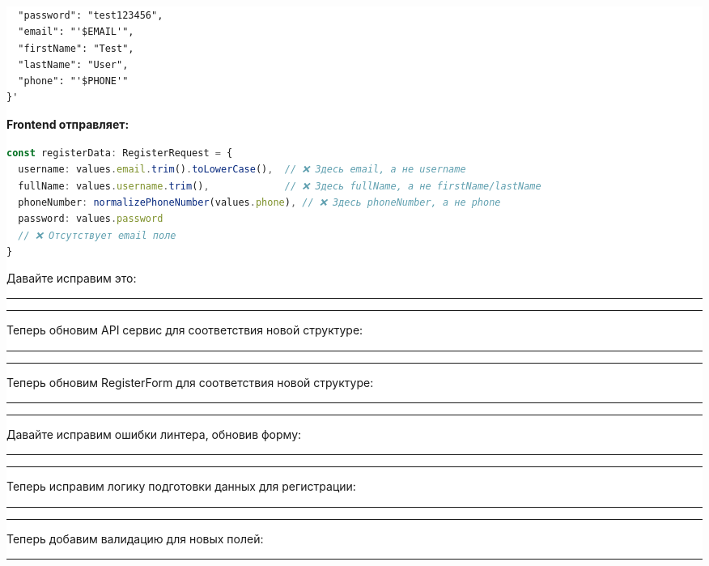```
  "password": "test123456",
  "email": "'$EMAIL'",
  "firstName": "Test",
  "lastName": "User",
  "phone": "'$PHONE'"
}'
```

**Frontend отправляет:**
```typescript
const registerData: RegisterRequest = {
  username: values.email.trim().toLowerCase(),  // ❌ Здесь email, а не username
  fullName: values.username.trim(),             // ❌ Здесь fullName, а не firstName/lastName
  phoneNumber: normalizePhoneNumber(values.phone), // ❌ Здесь phoneNumber, а не phone
  password: values.password
  // ❌ Отсутствует email поле
}
```

Давайте исправим это:

---



---

Теперь обновим API сервис для соответствия новой структуре:

---



---

Теперь обновим RegisterForm для соответствия новой структуре:

---



---

Давайте исправим ошибки линтера, обновив форму:

---



---

Теперь исправим логику подготовки данных для регистрации:

---



---

Теперь добавим валидацию для новых полей:

---